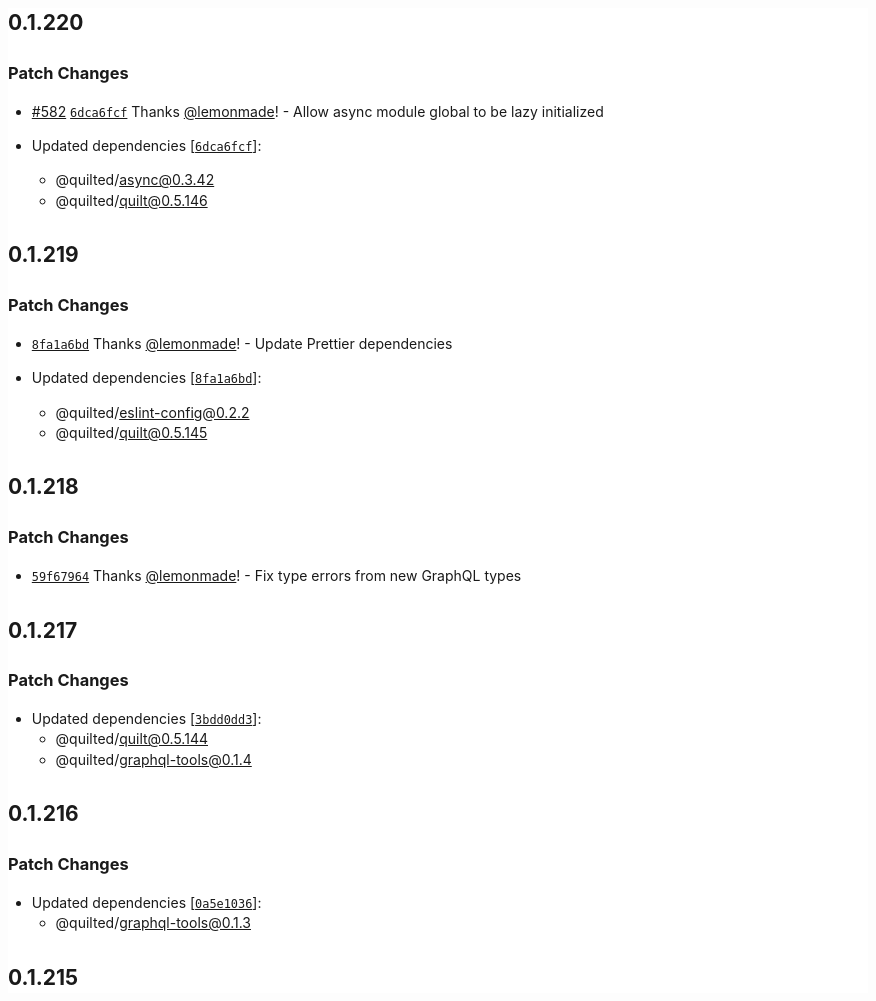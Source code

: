 ## 0.1.220

### Patch Changes

- [#582](https://github.com/lemonmade/quilt/pull/582) [`6dca6fcf`](https://github.com/lemonmade/quilt/commit/6dca6fcf62fbed7600400b619e5509c7d7f7fb45) Thanks [@lemonmade](https://github.com/lemonmade)! - Allow async module global to be lazy initialized

- Updated dependencies [[`6dca6fcf`](https://github.com/lemonmade/quilt/commit/6dca6fcf62fbed7600400b619e5509c7d7f7fb45)]:
  - @quilted/async@0.3.42
  - @quilted/quilt@0.5.146

## 0.1.219

### Patch Changes

- [`8fa1a6bd`](https://github.com/lemonmade/quilt/commit/8fa1a6bd67d3112ae0054f6fff531889f762cd52) Thanks [@lemonmade](https://github.com/lemonmade)! - Update Prettier dependencies

- Updated dependencies [[`8fa1a6bd`](https://github.com/lemonmade/quilt/commit/8fa1a6bd67d3112ae0054f6fff531889f762cd52)]:
  - @quilted/eslint-config@0.2.2
  - @quilted/quilt@0.5.145

## 0.1.218

### Patch Changes

- [`59f67964`](https://github.com/lemonmade/quilt/commit/59f67964d5751df84b3150fd1e2a6e00b85f52e8) Thanks [@lemonmade](https://github.com/lemonmade)! - Fix type errors from new GraphQL types

## 0.1.217

### Patch Changes

- Updated dependencies [[`3bdd0dd3`](https://github.com/lemonmade/quilt/commit/3bdd0dd39654e64e52465c46aea95c7c06f2e1cb)]:
  - @quilted/quilt@0.5.144
  - @quilted/graphql-tools@0.1.4

## 0.1.216

### Patch Changes

- Updated dependencies [[`0a5e1036`](https://github.com/lemonmade/quilt/commit/0a5e10369e2687b967fdf36387f2c4c72e45b70e)]:
  - @quilted/graphql-tools@0.1.3

## 0.1.215

